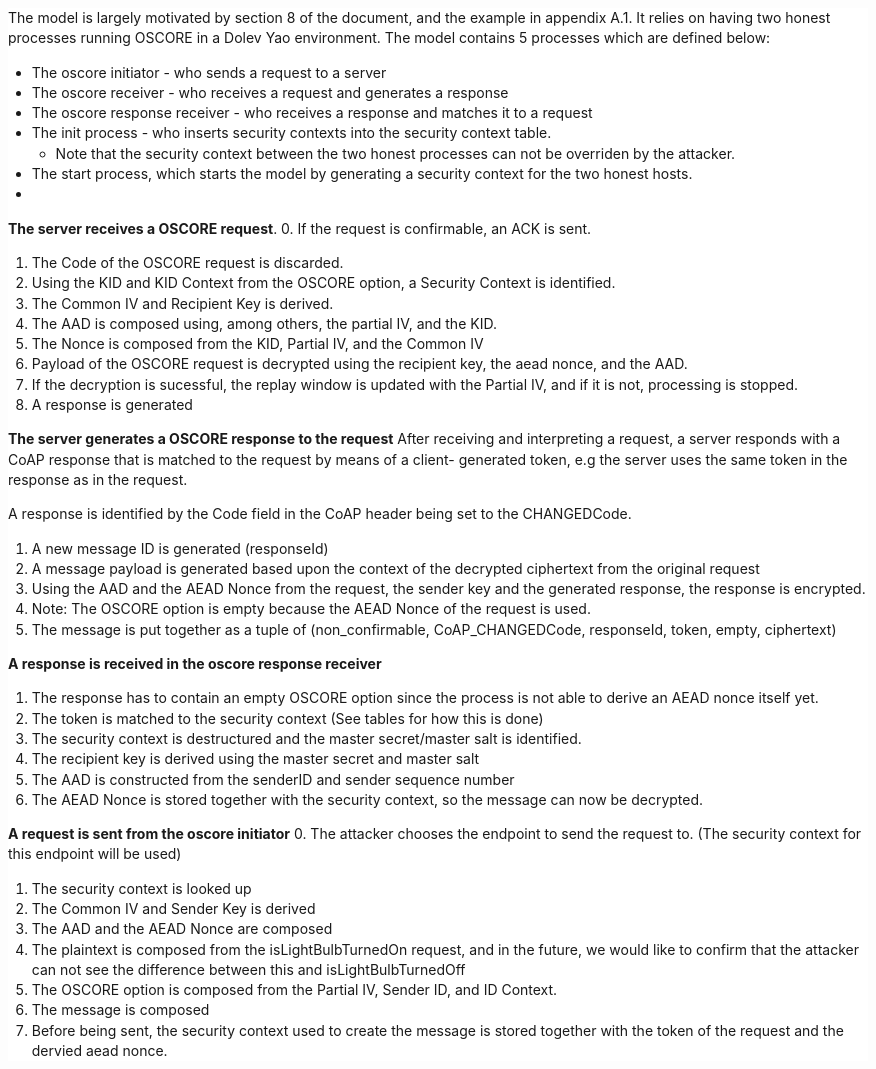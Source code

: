  The model is largely motivated by section 8 of the document, and the example in appendix A.1. It relies on having two honest processes running OSCORE in a Dolev Yao environment. The model contains 5 processes which are defined below:
 - The oscore initiator - who sends a request to a server
 - The oscore receiver - who receives a request and generates a response
 - The oscore response receiver - who receives a response and matches it to a request
 - The init process - who inserts security contexts into the security context table. 
   - Note that the security context between the two honest processes can not be overriden by the attacker.
- The start process, which starts the model by generating a security context for the two honest hosts.
- 
**The server receives a OSCORE request**.
0. If the request is confirmable, an ACK is sent.
1. The Code of the OSCORE request is discarded.
2. Using the KID and KID Context from the OSCORE option, a Security Context is identified.
3. The Common IV and Recipient Key is derived.
4. The AAD is composed using, among others, the partial IV, and the KID.
5. The Nonce is composed from the KID, Partial IV, and the Common IV
6. Payload of the OSCORE request is decrypted using the recipient key, the aead nonce, and the AAD.
7. If the decryption is sucessful, the replay window is updated with the Partial IV, and if it is not, processing is stopped.
8. A response is generated

**The server generates a OSCORE response to the request**
After receiving and interpreting a request, a server responds with a CoAP response that is matched to the request by means of a client- generated token, e.g the server uses the same token in the response as in the request.

A response is identified by the Code field in the CoAP header being set to the CHANGEDCode.  
1. A new message ID is generated (responseId)
2. A message payload is generated based upon the context of the decrypted ciphertext from the original request
3. Using the AAD and the AEAD Nonce from the request, the sender key and the generated response, the response is encrypted.
4. Note: The OSCORE option is empty because the AEAD Nonce of the request is used.
5. The message is put together as a tuple of (non_confirmable, CoAP_CHANGEDCode, responseId, token, empty, ciphertext)

**A response is received in the oscore response receiver**
1. The response has to contain an empty OSCORE option since the process is not able to derive an AEAD nonce itself yet.
2. The token is matched to the security context (See tables for how this is done)
3. The security context is destructured and the master secret/master salt is identified.
4. The recipient key is derived using the master secret and master salt
5. The AAD is constructed from the senderID and sender sequence number
6. The AEAD Nonce is stored together with the security context, so the message can now be decrypted.

**A request is sent from the oscore initiator**
0. The attacker chooses the endpoint to send the request to. (The security context for this endpoint will be used)
1. The security context is looked up
2. The Common IV and Sender Key is derived
3. The AAD and the AEAD Nonce are composed
4. The plaintext is composed from the isLightBulbTurnedOn request, and in the future, we would like to confirm that the attacker can not see the difference between this and isLightBulbTurnedOff
5. The OSCORE option is composed from the Partial IV, Sender ID, and ID Context.
6. The message is composed
7. Before being sent, the security context used to create the message is stored together with the token of the request and the dervied aead nonce.
